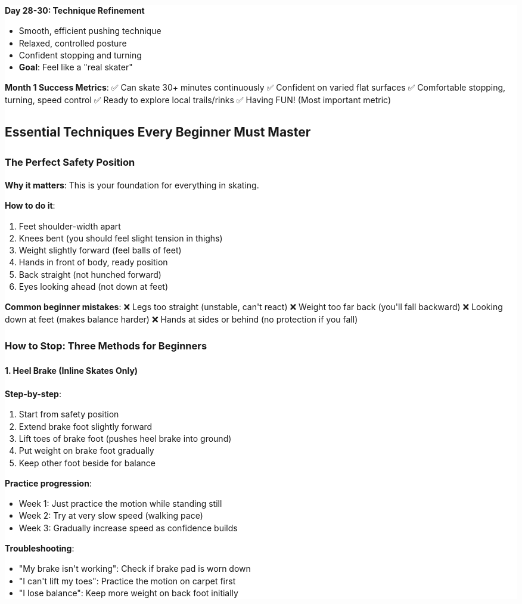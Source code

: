 **Day 28-30: Technique Refinement**
- Smooth, efficient pushing technique
- Relaxed, controlled posture
- Confident stopping and turning
- **Goal**: Feel like a "real skater"

**Month 1 Success Metrics**:
✅ Can skate 30+ minutes continuously
✅ Confident on varied flat surfaces
✅ Comfortable stopping, turning, speed control
✅ Ready to explore local trails/rinks
✅ Having FUN! (Most important metric)

## Essential Techniques Every Beginner Must Master

### The Perfect Safety Position

**Why it matters**: This is your foundation for everything in skating.

**How to do it**:
1. Feet shoulder-width apart
2. Knees bent (you should feel slight tension in thighs)
3. Weight slightly forward (feel balls of feet)
4. Hands in front of body, ready position
5. Back straight (not hunched forward)
6. Eyes looking ahead (not down at feet)

**Common beginner mistakes**:
❌ Legs too straight (unstable, can't react)
❌ Weight too far back (you'll fall backward)
❌ Looking down at feet (makes balance harder)
❌ Hands at sides or behind (no protection if you fall)

### How to Stop: Three Methods for Beginners

#### 1. Heel Brake (Inline Skates Only)

**Step-by-step**:
1. Start from safety position
2. Extend brake foot slightly forward
3. Lift toes of brake foot (pushes heel brake into ground)
4. Put weight on brake foot gradually
5. Keep other foot beside for balance

**Practice progression**:
- Week 1: Just practice the motion while standing still
- Week 2: Try at very slow speed (walking pace)
- Week 3: Gradually increase speed as confidence builds

**Troubleshooting**:
- "My brake isn't working": Check if brake pad is worn down
- "I can't lift my toes": Practice the motion on carpet first
- "I lose balance": Keep more weight on back foot initially
